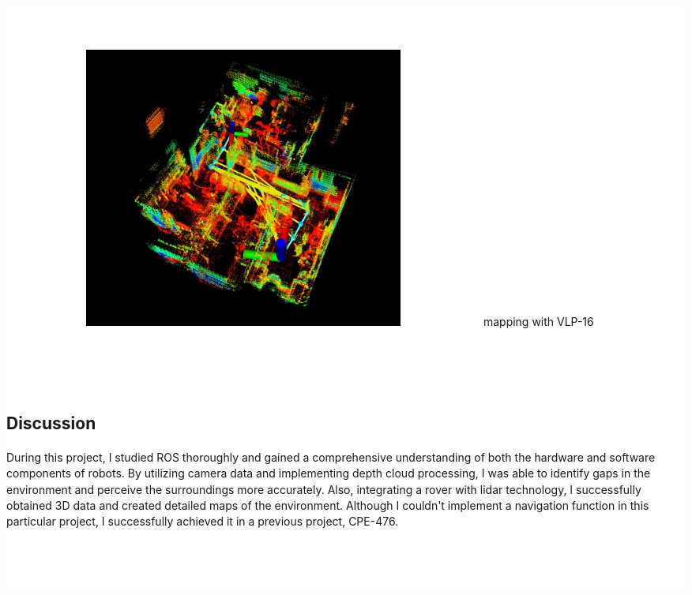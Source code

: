 <br/><br/>

<img src="./images/4.jpg" width="600" height="350"/>  
mapping with VLP-16

<br/><br/><br/>

## Discussion
During this project, I studied ROS thoroughly and gained a comprehensive understanding of both the hardware and software components of robots. By utilizing camera data and implementing depth cloud processing, I was able to identify gaps in the environment and perceive the surroundings more accurately. Also, integrating a rover with lidar technology, I successfully obtained 3D data and created detailed maps of the environment. Although I couldn't implement a navigation function in this particular project, I successfully achieved it in a previous project, CPE-476.

<br/><br/><br/>
